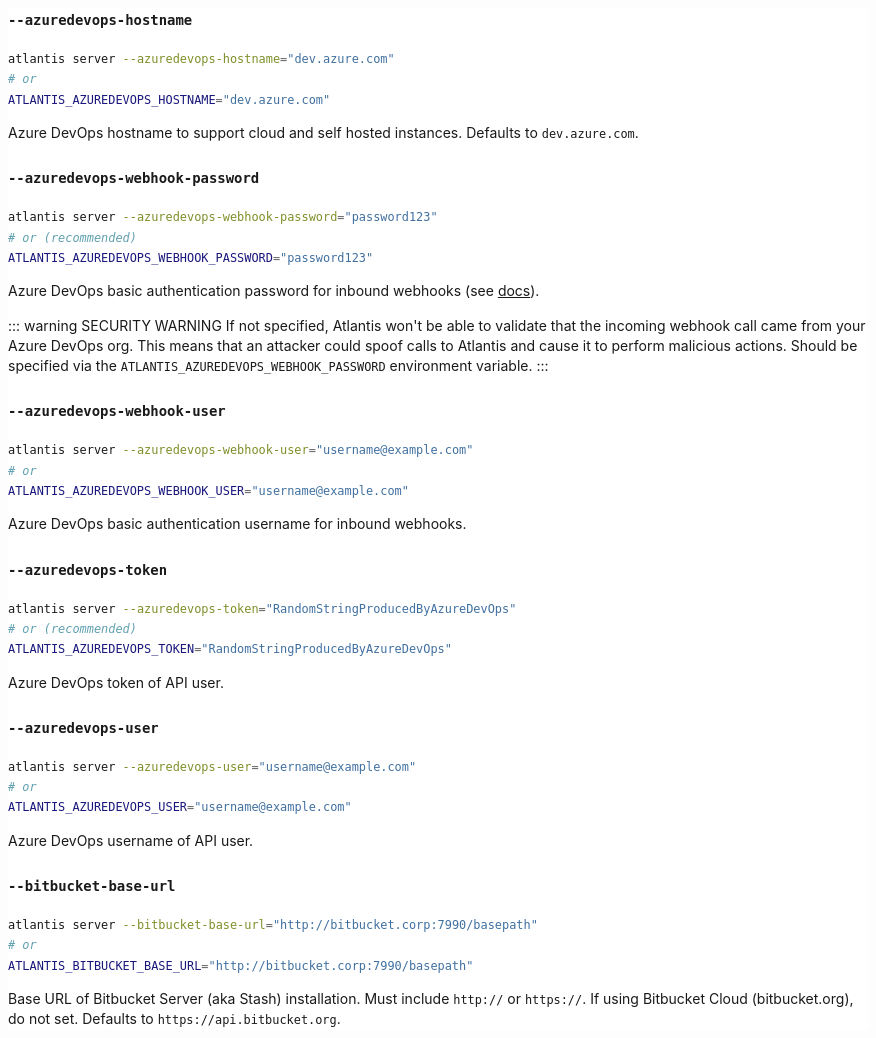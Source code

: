 ### `--azuredevops-hostname`
  ```bash
  atlantis server --azuredevops-hostname="dev.azure.com"
  # or
  ATLANTIS_AZUREDEVOPS_HOSTNAME="dev.azure.com"
  ```
  Azure DevOps hostname to support cloud and self hosted instances. Defaults to `dev.azure.com`.

### `--azuredevops-webhook-password`
  ```bash
  atlantis server --azuredevops-webhook-password="password123"
  # or (recommended)
  ATLANTIS_AZUREDEVOPS_WEBHOOK_PASSWORD="password123"
  ```
  Azure DevOps basic authentication password for inbound webhooks (see
  [docs](https://docs.microsoft.com/en-us/azure/devops/service-hooks/authorize?view=azure-devops)).

  ::: warning SECURITY WARNING
  If not specified, Atlantis won't be able to validate that the
  incoming webhook call came from your Azure DevOps org. This means that an
  attacker could spoof calls to Atlantis and cause it to perform malicious
  actions. Should be specified via the `ATLANTIS_AZUREDEVOPS_WEBHOOK_PASSWORD` environment
  variable.
  :::

### `--azuredevops-webhook-user`
  ```bash
  atlantis server --azuredevops-webhook-user="username@example.com"
  # or
  ATLANTIS_AZUREDEVOPS_WEBHOOK_USER="username@example.com"
  ```
  Azure DevOps basic authentication username for inbound webhooks.

### `--azuredevops-token`
  ```bash
  atlantis server --azuredevops-token="RandomStringProducedByAzureDevOps"
  # or (recommended)
  ATLANTIS_AZUREDEVOPS_TOKEN="RandomStringProducedByAzureDevOps"
  ```
  Azure DevOps token of API user.

### `--azuredevops-user`
  ```bash
  atlantis server --azuredevops-user="username@example.com"
  # or
  ATLANTIS_AZUREDEVOPS_USER="username@example.com"
  ```
  Azure DevOps username of API user.

### `--bitbucket-base-url`
  ```bash
  atlantis server --bitbucket-base-url="http://bitbucket.corp:7990/basepath"
  # or
  ATLANTIS_BITBUCKET_BASE_URL="http://bitbucket.corp:7990/basepath"
  ```
  Base URL of Bitbucket Server (aka Stash) installation. Must include
  `http://` or `https://`. If using Bitbucket Cloud (bitbucket.org), do not set. Defaults to
  `https://api.bitbucket.org`.
